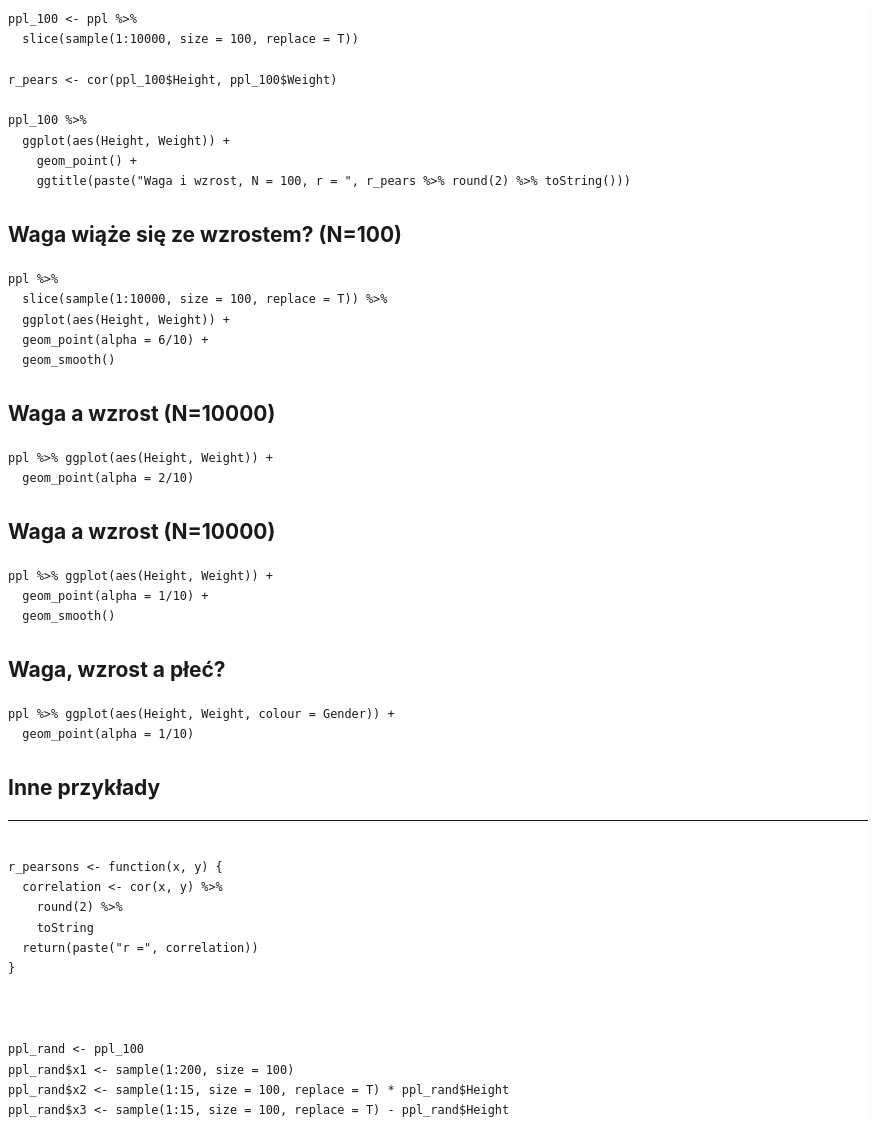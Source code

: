 ```{r echo=FALSE}
ppl_100 <- ppl %>% 
  slice(sample(1:10000, size = 100, replace = T)) 

r_pears <- cor(ppl_100$Height, ppl_100$Weight)

ppl_100 %>% 
  ggplot(aes(Height, Weight)) +
    geom_point() +
    ggtitle(paste("Waga i wzrost, N = 100, r = ", r_pears %>% round(2) %>% toString()))
```


## Waga wiąże się ze wzrostem? (N=100)


```{r echo=FALSE, warning=FALSE}
ppl %>% 
  slice(sample(1:10000, size = 100, replace = T)) %>% 
  ggplot(aes(Height, Weight)) +
  geom_point(alpha = 6/10) + 
  geom_smooth()
```


## Waga a wzrost (N=10000)

```{r echo=FALSE, warning=FALSE}
ppl %>% ggplot(aes(Height, Weight)) +
  geom_point(alpha = 2/10)
```


## Waga a wzrost (N=10000)

```{r echo=FALSE, warning=FALSE}
ppl %>% ggplot(aes(Height, Weight)) +
  geom_point(alpha = 1/10) + 
  geom_smooth()
```

## Waga, wzrost a płeć?

```{r echo=FALSE, warning=FALSE}
ppl %>% ggplot(aes(Height, Weight, colour = Gender)) +
  geom_point(alpha = 1/10)
```

## Inne przykłady

---
```{r echo=FALSE, warning=FALSE}

r_pearsons <- function(x, y) {
  correlation <- cor(x, y) %>% 
    round(2) %>% 
    toString
  return(paste("r =", correlation))
}



ppl_rand <- ppl_100
ppl_rand$x1 <- sample(1:200, size = 100)
ppl_rand$x2 <- sample(1:15, size = 100, replace = T) * ppl_rand$Height
ppl_rand$x3 <- sample(1:15, size = 100, replace = T) - ppl_rand$Height
```